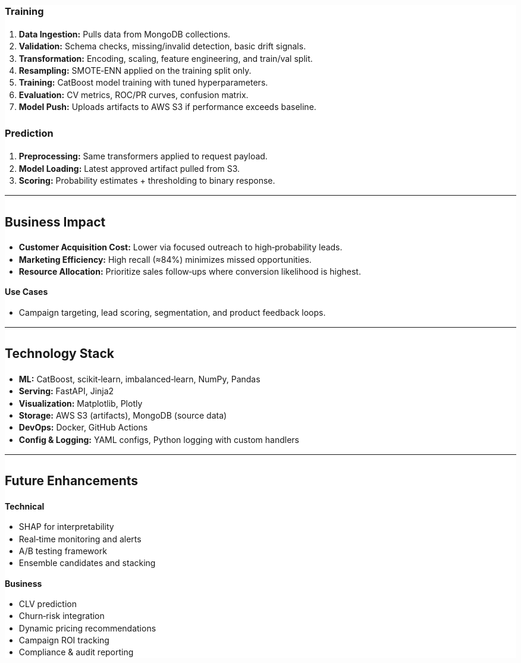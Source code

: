 ### Training

1. **Data Ingestion:** Pulls data from MongoDB collections.
2. **Validation:** Schema checks, missing/invalid detection, basic drift signals.
3. **Transformation:** Encoding, scaling, feature engineering, and train/val split.
4. **Resampling:** SMOTE‑ENN applied on the training split only.
5. **Training:** CatBoost model training with tuned hyperparameters.
6. **Evaluation:** CV metrics, ROC/PR curves, confusion matrix.
7. **Model Push:** Uploads artifacts to AWS S3 if performance exceeds baseline.

### Prediction

1. **Preprocessing:** Same transformers applied to request payload.
2. **Model Loading:** Latest approved artifact pulled from S3.
3. **Scoring:** Probability estimates + thresholding to binary response.

---

## Business Impact

* **Customer Acquisition Cost:** Lower via focused outreach to high‑probability leads.
* **Marketing Efficiency:** High recall (≈84%) minimizes missed opportunities.
* **Resource Allocation:** Prioritize sales follow‑ups where conversion likelihood is highest.

**Use Cases**

* Campaign targeting, lead scoring, segmentation, and product feedback loops.

---

## Technology Stack

* **ML:** CatBoost, scikit‑learn, imbalanced‑learn, NumPy, Pandas
* **Serving:** FastAPI, Jinja2
* **Visualization:** Matplotlib, Plotly
* **Storage:** AWS S3 (artifacts), MongoDB (source data)
* **DevOps:** Docker, GitHub Actions
* **Config & Logging:** YAML configs, Python logging with custom handlers

---

## Future Enhancements

**Technical**

* SHAP for interpretability
* Real‑time monitoring and alerts
* A/B testing framework
* Ensemble candidates and stacking

**Business**

* CLV prediction
* Churn‑risk integration
* Dynamic pricing recommendations
* Campaign ROI tracking
* Compliance & audit reporting
